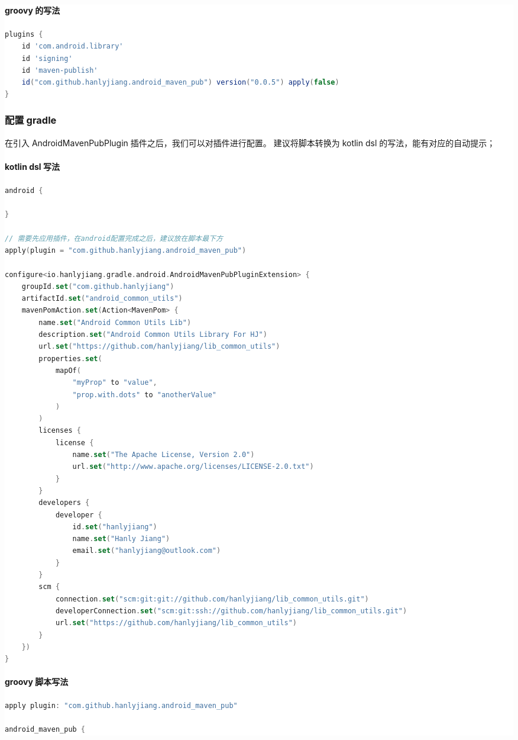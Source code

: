 

#### groovy 的写法

```groovy
plugins {
    id 'com.android.library'
    id 'signing'
    id 'maven-publish'
    id("com.github.hanlyjiang.android_maven_pub") version("0.0.5") apply(false)
}
```

### 配置 gradle 

在引入  AndroidMavenPubPlugin 插件之后，我们可以对插件进行配置。 建议将脚本转换为 kotlin dsl 的写法，能有对应的自动提示；

#### kotlin dsl 写法

```kotlin
android {
    
}

// 需要先应用插件，在android配置完成之后，建议放在脚本最下方
apply(plugin = "com.github.hanlyjiang.android_maven_pub")

configure<io.hanlyjiang.gradle.android.AndroidMavenPubPluginExtension> {
    groupId.set("com.github.hanlyjiang")
    artifactId.set("android_common_utils")
    mavenPomAction.set(Action<MavenPom> {
        name.set("Android Common Utils Lib")
        description.set("Android Common Utils Library For HJ")
        url.set("https://github.com/hanlyjiang/lib_common_utils")
        properties.set(
            mapOf(
                "myProp" to "value",
                "prop.with.dots" to "anotherValue"
            )
        )
        licenses {
            license {
                name.set("The Apache License, Version 2.0")
                url.set("http://www.apache.org/licenses/LICENSE-2.0.txt")
            }
        }
        developers {
            developer {
                id.set("hanlyjiang")
                name.set("Hanly Jiang")
                email.set("hanlyjiang@outlook.com")
            }
        }
        scm {
            connection.set("scm:git:git://github.com/hanlyjiang/lib_common_utils.git")
            developerConnection.set("scm:git:ssh://github.com/hanlyjiang/lib_common_utils.git")
            url.set("https://github.com/hanlyjiang/lib_common_utils")
        }
    })
}
```
#### groovy 脚本写法
```groovy
apply plugin: "com.github.hanlyjiang.android_maven_pub"

android_maven_pub {
```